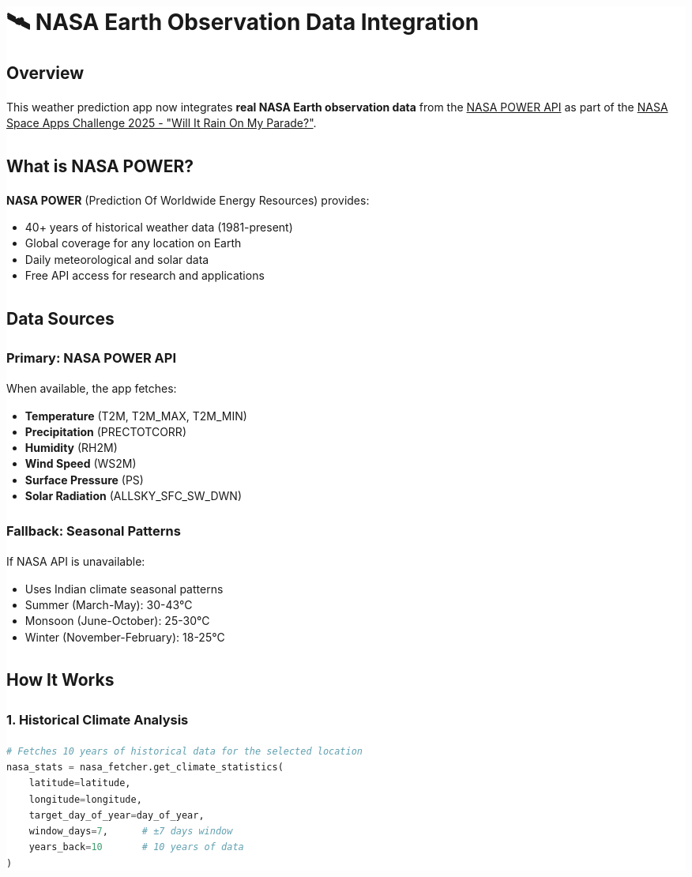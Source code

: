 # 🛰️ NASA Earth Observation Data Integration

## Overview

This weather prediction app now integrates **real NASA Earth observation data** from the [NASA POWER API](https://power.larc.nasa.gov/) as part of the [NASA Space Apps Challenge 2025 - "Will It Rain On My Parade?"](https://www.spaceappschallenge.org/2025/challenges/will-it-rain-on-my-parade/?tab=resources).

## What is NASA POWER?

**NASA POWER** (Prediction Of Worldwide Energy Resources) provides:
- 40+ years of historical weather data (1981-present)
- Global coverage for any location on Earth
- Daily meteorological and solar data
- Free API access for research and applications

## Data Sources

### Primary: NASA POWER API
When available, the app fetches:
- **Temperature** (T2M, T2M_MAX, T2M_MIN)
- **Precipitation** (PRECTOTCORR)
- **Humidity** (RH2M)
- **Wind Speed** (WS2M)
- **Surface Pressure** (PS)
- **Solar Radiation** (ALLSKY_SFC_SW_DWN)

### Fallback: Seasonal Patterns
If NASA API is unavailable:
- Uses Indian climate seasonal patterns
- Summer (March-May): 30-43°C
- Monsoon (June-October): 25-30°C
- Winter (November-February): 18-25°C

## How It Works

### 1. Historical Climate Analysis
```python
# Fetches 10 years of historical data for the selected location
nasa_stats = nasa_fetcher.get_climate_statistics(
    latitude=latitude,
    longitude=longitude,
    target_day_of_year=day_of_year,
    window_days=7,      # ±7 days window
    years_back=10       # 10 years of data
)
```
